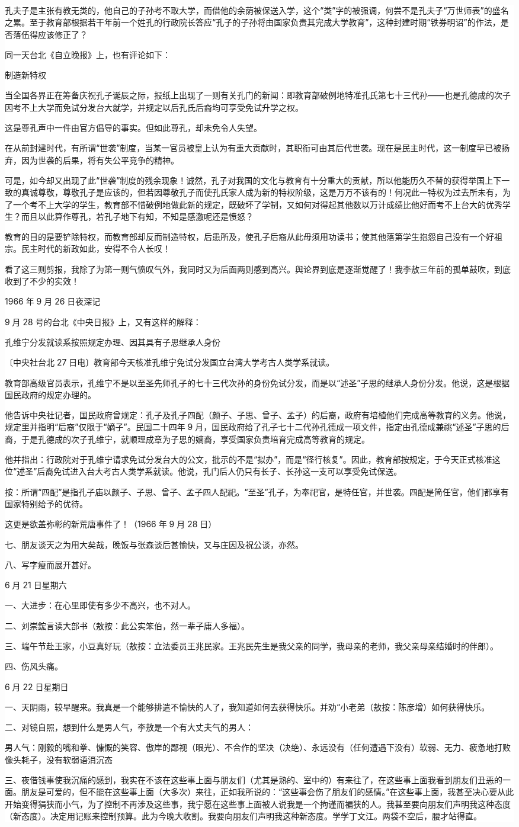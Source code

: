 孔夫子是主张有教无类的，他自己的子孙考不取大学，而借他的余荫被保送入学，这个“类”字的被强调，何尝不是孔夫子“万世师表”的盛名之累。至于教育部根据若干年前一个姓孔的行政院长答应“孔子的子孙将由国家负责其完成大学教育”，这种封建时期“铁券明诏”的作法，是否落伍得应该修正了？

同一天台北《自立晚报》上，也有评论如下：

制造新特权

当全国各界正在筹备庆祝孔子诞辰之际，报纸上出现了一则有关孔门的新闻：即教育部破例地特准孔氏第七十三代孙——也是孔德成的次子因考不上大学而免试分发台大就学，并规定以后孔氏后裔均可享受免试升学之权。

这是尊孔声中一件由官方倡导的事实。但如此尊孔，却未免令人失望。

在从前封建时代，有所谓“世袭”制度，当某一官员被皇上认为有重大贡献时，其职衔可由其后代世袭。现在是民主时代，这一制度早已被扬弃，因为世袭的后果，将有失公平竞争的精神。

可是，如今却又出现了此“世袭”制度的残余现象！诚然，孔子对我国的文化与教育有十分重大的贡献，所以他能历久不替的获得举国上下一致的真诚尊敬，尊敬孔子是应该的，但若因尊敬孔子而使孔氏家人成为新的特权阶级，这是万万不该有的！何况此一特权为过去所未有，为了一个考不上大学的学生，教育部不惜破例地做此新的规定，既破坏了学制，又如何对得起其他数以万计成绩比他好而考不上台大的优秀学生？而且以此算作尊孔，若孔子地下有知，不知是感激呢还是愤怒？

教育的目的是要铲除特权，而教育部却反而制造特权，后患所及，使孔子后裔从此毋须用功读书；使其他落第学生抱怨自己没有一个好祖宗。民主时代的新政如此，安得不令人长叹！

看了这三则剪报，我除了为第一则气愤叹气外，我同时又为后面两则感到高兴。舆论界到底是逐渐觉醒了！我李敖三年前的孤单鼓吹，到底收到了不少的实效！

1966 年 9 月 26 日夜深记

9 月 28 号的台北《中央日报》上，又有这样的解释：

孔维宁分发就读系按照规定办理、因其具有子思继承人身份

〔中央社台北 27 日电〕教育部今天核准孔维宁免试分发国立台湾大学考古人类学系就读。

教育部高级官员表示，孔维宁不是以至圣先师孔子的七十三代次孙的身份免试分发，而是以“述圣”子思的继承人身份分发。他说，这是根据国民政府的规定办理的。

他告诉中央社记者，国民政府曾规定：孔子及孔子四配（颜子、子思、曾子、孟子）的后裔，政府有培植他们完成高等教育的义务。他说，规定里并指明“后裔”仅限于“嫡子”。民国二十四年 9 月，国民政府给了孔子七十二代孙孔德成一项文件，指定由孔德成兼祧“述圣”子思的后裔，于是孔德成的次子孔维宁，就顺理成章为子思的嫡裔，享受国家负责培育完成高等教育的规定。

他并指出：行政院对于孔维宁请求免试分发台大的公文，批示的不是“拟办”，而是“径行核复”。因此，教育部按规定，于今天正式核准这位“述圣”后裔免试进入台大考古人类学系就读。他说，孔门后人仍只有长子、长孙这一支可以享受免试保送。

按：所谓“四配”是指孔子庙以颜子、子思、曾子、孟子四人配祀。“至圣”孔子，为奉祀官，是特任官，并世袭。四配是简任官，他们都享有国家特别给予的优待。

这更是欲盖弥彰的新荒唐事件了！（1966 年 9 月 28 日）

七、朋友谈天之为用大矣哉，晚饭与张森谈后甚愉快，又与庄因及祝公谈，亦然。

八、写字瘦而展开甚好。

6 月 21 日星期六

一、大进步：在心里即使有多少不高兴，也不对人。

二、刘崇鋐言读大部书（敖按：此公实笨伯，然一辈子庸人多福）。

三、端午节赴王家，小豆真好玩（敖按：立法委员王兆民家。王兆民先生是我父亲的同学，我母亲的老师，我父亲母亲结婚时的伴郎）。

四、伤风头痛。

6 月 22 日星期日

一、天阴雨，较早醒来。我真是一个能够排遣不愉快的人了，我知道如何去获得快乐。并劝“小老弟（敖按：陈彦增）如何获得快乐。

二、对镜自照，想到什么是男人气，李敖是一个有大丈夫气的男人：

男人气：刚毅的嘴和拳、慷慨的笑容、傲岸的鄙视（眼光）、不合作的坚决（决绝）、永远没有（任何遭遇下没有）软弱、无力、疲惫地打败像头耗子，没有软弱语消沉态

三、夜借钱事使我沉痛的感到，我实在不该在这些事上面与朋友们（尤其是熟的、室中的）有来往了，在这些事上面我看到朋友们丑恶的一面。朋友是可爱的，但不能在这些事上面（大多次）来往，正如我所说的：“这些事会伤了朋友们的感情。”在这些事上面，我甚至决心要从此开始变得狷狭而小气，为了控制不再涉及这些事，我宁愿在这些事上面被人说我是一个拘谨而褊狭的人。我甚至要向朋友们声明我这种态度（新态度）。决定用记账来控制预算。此为今晚大收割。我要向朋友们声明我这种新态度。学学丁文江。两袋不空后，腰才站得直。
